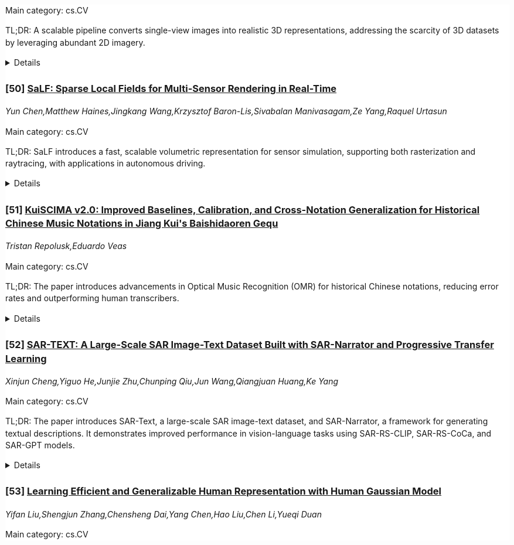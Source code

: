 Main category: cs.CV

TL;DR: A scalable pipeline converts single-view images into realistic 3D representations, addressing the scarcity of 3D datasets by leveraging abundant 2D imagery.


<details><summary>Details</summary></details>


### [50] [SaLF: Sparse Local Fields for Multi-Sensor Rendering in Real-Time](https://arxiv.org/abs/2507.18713)
*Yun Chen,Matthew Haines,Jingkang Wang,Krzysztof Baron-Lis,Sivabalan Manivasagam,Ze Yang,Raquel Urtasun*

Main category: cs.CV

TL;DR: SaLF introduces a fast, scalable volumetric representation for sensor simulation, supporting both rasterization and raytracing, with applications in autonomous driving.


<details><summary>Details</summary></details>


### [51] [KuiSCIMA v2.0: Improved Baselines, Calibration, and Cross-Notation Generalization for Historical Chinese Music Notations in Jiang Kui's Baishidaoren Gequ](https://arxiv.org/abs/2507.18741)
*Tristan Repolusk,Eduardo Veas*

Main category: cs.CV

TL;DR: The paper introduces advancements in Optical Music Recognition (OMR) for historical Chinese notations, reducing error rates and outperforming human transcribers.


<details><summary>Details</summary></details>


### [52] [SAR-TEXT: A Large-Scale SAR Image-Text Dataset Built with SAR-Narrator and Progressive Transfer Learning](https://arxiv.org/abs/2507.18743)
*Xinjun Cheng,Yiguo He,Junjie Zhu,Chunping Qiu,Jun Wang,Qiangjuan Huang,Ke Yang*

Main category: cs.CV

TL;DR: The paper introduces SAR-Text, a large-scale SAR image-text dataset, and SAR-Narrator, a framework for generating textual descriptions. It demonstrates improved performance in vision-language tasks using SAR-RS-CLIP, SAR-RS-CoCa, and SAR-GPT models.


<details><summary>Details</summary></details>


### [53] [Learning Efficient and Generalizable Human Representation with Human Gaussian Model](https://arxiv.org/abs/2507.18758)
*Yifan Liu,Shengjun Zhang,Chensheng Dai,Yang Chen,Hao Liu,Chen Li,Yueqi Duan*

Main category: cs.CV

